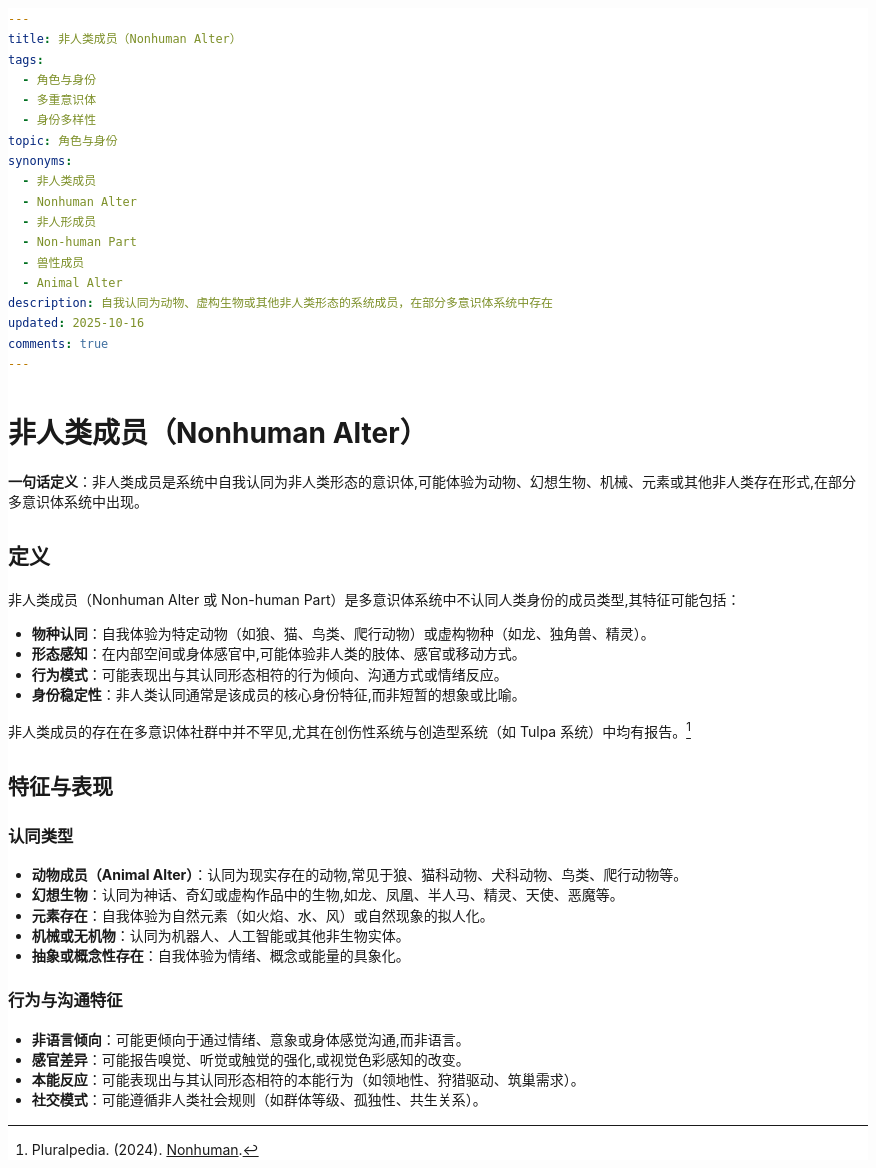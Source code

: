```yaml
---
title: 非人类成员（Nonhuman Alter）
tags:
  - 角色与身份
  - 多重意识体
  - 身份多样性
topic: 角色与身份
synonyms:
  - 非人类成员
  - Nonhuman Alter
  - 非人形成员
  - Non-human Part
  - 兽性成员
  - Animal Alter
description: 自我认同为动物、虚构生物或其他非人类形态的系统成员，在部分多意识体系统中存在
updated: 2025-10-16
comments: true
---
```


# 非人类成员（Nonhuman Alter）

**一句话定义**：非人类成员是系统中自我认同为非人类形态的意识体,可能体验为动物、幻想生物、机械、元素或其他非人类存在形式,在部分多意识体系统中出现。

## 定义

非人类成员（Nonhuman Alter 或 Non-human Part）是多意识体系统中不认同人类身份的成员类型,其特征可能包括：

- **物种认同**：自我体验为特定动物（如狼、猫、鸟类、爬行动物）或虚构物种（如龙、独角兽、精灵）。
- **形态感知**：在内部空间或身体感官中,可能体验非人类的肢体、感官或移动方式。
- **行为模式**：可能表现出与其认同形态相符的行为倾向、沟通方式或情绪反应。
- **身份稳定性**：非人类认同通常是该成员的核心身份特征,而非短暂的想象或比喻。

非人类成员的存在在多意识体社群中并不罕见,尤其在创伤性系统与创造型系统（如 Tulpa 系统）中均有报告。[^pluralpedia-nonhuman]

## 特征与表现

### 认同类型

- **动物成员（Animal Alter）**：认同为现实存在的动物,常见于狼、猫科动物、犬科动物、鸟类、爬行动物等。
- **幻想生物**：认同为神话、奇幻或虚构作品中的生物,如龙、凤凰、半人马、精灵、天使、恶魔等。
- **元素存在**：自我体验为自然元素（如火焰、水、风）或自然现象的拟人化。
- **机械或无机物**：认同为机器人、人工智能或其他非生物实体。
- **抽象或概念性存在**：自我体验为情绪、概念或能量的具象化。

### 行为与沟通特征

- **非语言倾向**：可能更倾向于通过情绪、意象或身体感觉沟通,而非语言。
- **感官差异**：可能报告嗅觉、听觉或触觉的强化,或视觉色彩感知的改变。
- **本能反应**：可能表现出与其认同形态相符的本能行为（如领地性、狩猎驱动、筑巢需求）。
- **社交模式**：可能遵循非人类社会规则（如群体等级、孤独性、共生关系）。


[^pluralpedia-nonhuman]: Pluralpedia. (2024). [Nonhuman](https://pluralpedia.org/w/Nonhuman).
[^vanderhart2006]: Van der Hart, O., Nijenhuis, E. R. S., & Steele, K. (2006). *The Haunted Self: Structural Dissociation and the Treatment of Chronic Traumatization*. W. W. Norton.
[^isstd2011]: International Society for the Study of Trauma and Dissociation. (2011). Guidelines for treating dissociative identity disorder in adults, third revision. *Journal of Trauma & Dissociation*, 12(2), 115–187.
[^grivell2020]: Grivell, T., Clegg, H., & Roxburgh, E. C. (2020). An interpretative phenomenological analysis of identity in the therian community. *Identity*, 20(2), 130–142.
[^davidson2020]: Davidson, J., & Orsini, M. (Eds.). (2020). *Worlds of Autism: Across the Spectrum of Neurological Difference*. University of Minnesota Press.
[^laycock2012]: Laycock, J. P. (2012). We are spirits of another sort: Ontological rebellion and religious dimensions of the otherkin community. *Nova Religio*, 15(3), 65–90.